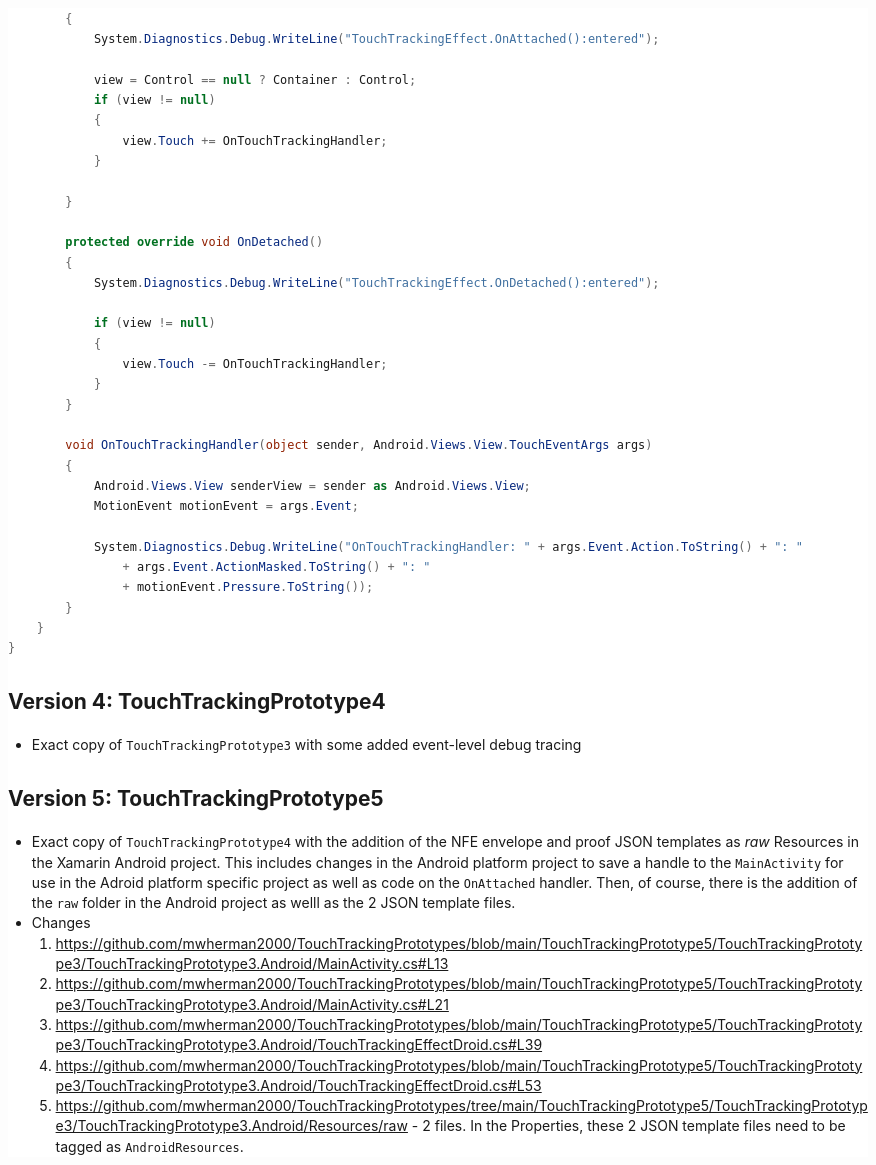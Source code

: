 ```csharp
        {
            System.Diagnostics.Debug.WriteLine("TouchTrackingEffect.OnAttached():entered");

            view = Control == null ? Container : Control;
            if (view != null)
            {
                view.Touch += OnTouchTrackingHandler;
            }

        }

        protected override void OnDetached()
        {
            System.Diagnostics.Debug.WriteLine("TouchTrackingEffect.OnDetached():entered");

            if (view != null)
            {
                view.Touch -= OnTouchTrackingHandler;
            }
        }

        void OnTouchTrackingHandler(object sender, Android.Views.View.TouchEventArgs args)
        {
            Android.Views.View senderView = sender as Android.Views.View;
            MotionEvent motionEvent = args.Event;

            System.Diagnostics.Debug.WriteLine("OnTouchTrackingHandler: " + args.Event.Action.ToString() + ": "
                + args.Event.ActionMasked.ToString() + ": "
                + motionEvent.Pressure.ToString());
        }
    }
}
```

## Version 4: TouchTrackingPrototype4

- Exact copy of `TouchTrackingPrototype3` with some added event-level debug tracing

## Version 5: TouchTrackingPrototype5

- Exact copy of `TouchTrackingPrototype4` with the addition of the NFE envelope and proof JSON templates as _raw_ Resources in the Xamarin Android project. This includes changes in the Android platform project to save a handle to the `MainActivity` for use in the Adroid platform specific project as well as code on the `OnAttached` handler. Then, of course, there is the addition of the `raw` folder in the Android project as welll as the 2 JSON template files.
- Changes
    1. https://github.com/mwherman2000/TouchTrackingPrototypes/blob/main/TouchTrackingPrototype5/TouchTrackingPrototype3/TouchTrackingPrototype3.Android/MainActivity.cs#L13
    2. https://github.com/mwherman2000/TouchTrackingPrototypes/blob/main/TouchTrackingPrototype5/TouchTrackingPrototype3/TouchTrackingPrototype3.Android/MainActivity.cs#L21
    3. https://github.com/mwherman2000/TouchTrackingPrototypes/blob/main/TouchTrackingPrototype5/TouchTrackingPrototype3/TouchTrackingPrototype3.Android/TouchTrackingEffectDroid.cs#L39
    4. https://github.com/mwherman2000/TouchTrackingPrototypes/blob/main/TouchTrackingPrototype5/TouchTrackingPrototype3/TouchTrackingPrototype3.Android/TouchTrackingEffectDroid.cs#L53
    5. https://github.com/mwherman2000/TouchTrackingPrototypes/tree/main/TouchTrackingPrototype5/TouchTrackingPrototype3/TouchTrackingPrototype3.Android/Resources/raw - 2 files.  In the Properties, these 2 JSON template files need to be tagged as `AndroidResources`.
